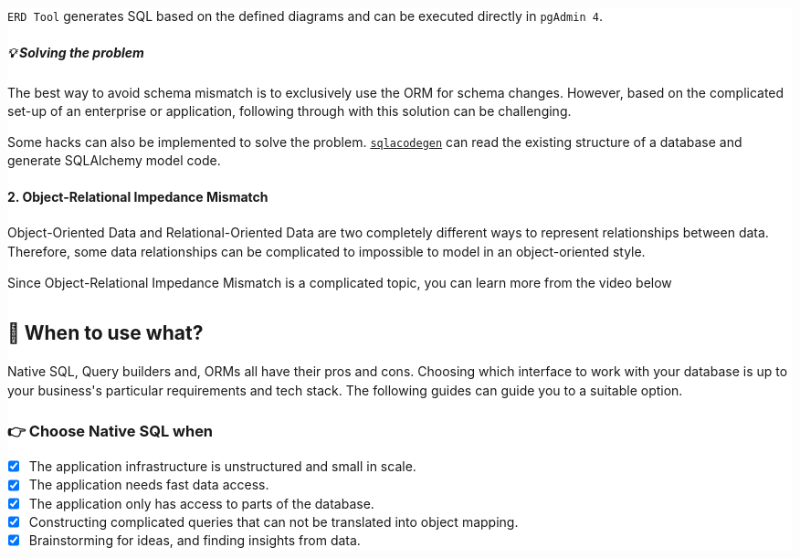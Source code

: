 <center>
    <iframe
        width="560"
        height="315"
        src="https://www.youtube-nocookie.com/embed/mjQW2vO6_kY"
        title="YouTube video player" frameborder="0" allow="accelerometer; autoplay; clipboard-write; encrypted-media; gyroscope; picture-in-picture; web-share"
        allowfullscreen>
    </iframe>
</center>

`ERD Tool` generates SQL based on the defined diagrams and can be executed directly in `pgAdmin 4`.

##### 💡 Solving the problem

The best way to avoid schema mismatch is to exclusively use the ORM for schema changes. However, based on the complicated set-up of an enterprise or application, following through with this solution can be challenging.

Some hacks can also be implemented to solve the problem. [`sqlacodegen`](https://pypi.org/project/sqlacodegen/) can read the existing structure of a database and generate SQLAlchemy model code.

#### 2. Object-Relational Impedance Mismatch

Object-Oriented Data and Relational-Oriented Data are two completely different ways to represent relationships between data. Therefore, some data relationships can be complicated to impossible to model in an object-oriented style.

Since Object-Relational Impedance Mismatch is a complicated topic, you can learn more from the video below
<center>
    <iframe
        width="560"
        height="315"
        src="https://www.youtube.com/embed/wg-NCF5KXNk" title="YouTube video player" frameborder="0" allow="accelerometer; autoplay; clipboard-write; encrypted-media; gyroscope; picture-in-picture; web-share"
        allowfullscreen>
    </iframe>
</center>

## 🤔 When to use what?

Native SQL, Query builders and, ORMs all have their pros and cons. Choosing which interface to work with your database is up to your business's particular requirements and tech stack. The following guides can guide you to a suitable option.

### 👉 Choose Native SQL when

- [x] The application infrastructure is unstructured and small in scale.
- [x] The application needs fast data access.
- [x] The application only has access to parts of the database.
- [x] Constructing complicated queries that can not be translated into object mapping.
- [x] Brainstorming for ideas, and finding insights from data.
